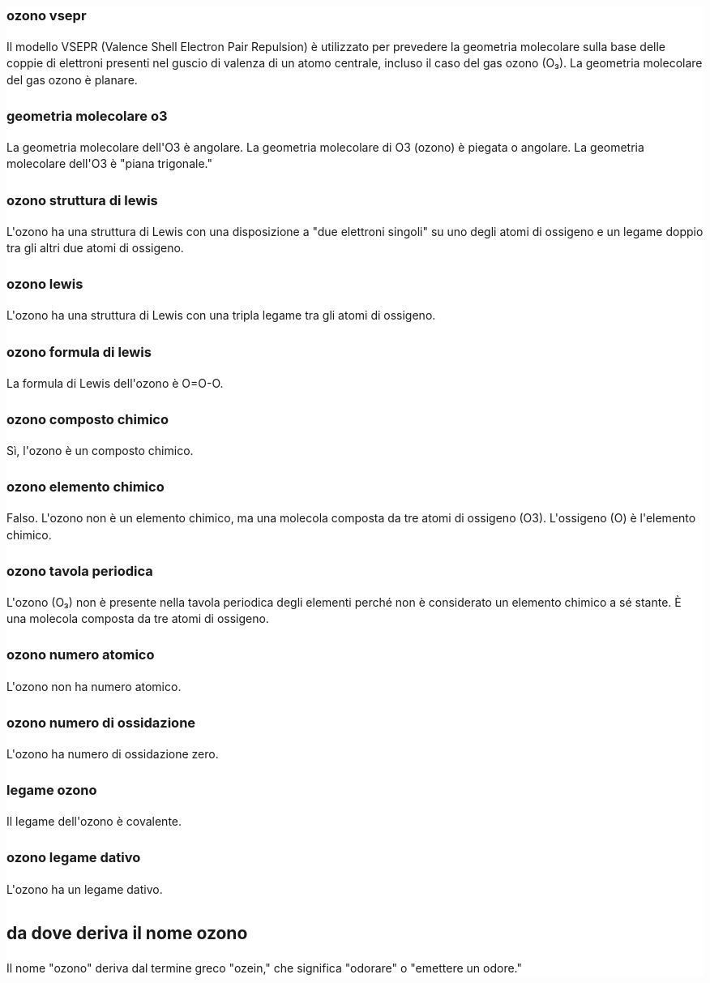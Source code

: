 

### ozono vsepr
Il modello VSEPR (Valence Shell Electron Pair Repulsion) è utilizzato per prevedere la geometria molecolare sulla base delle coppie di elettroni presenti nel guscio di valenza di un atomo centrale, incluso il caso del gas ozono (O₃). La geometria molecolare del gas ozono è planare.
### geometria molecolare o3
La geometria molecolare dell'O3 è angolare.
La geometria molecolare di O3 (ozono) è piegata o angolare.
La geometria molecolare dell'O3 è "piana trigonale."
### ozono struttura di lewis
L'ozono ha una struttura di Lewis con una disposizione a "due elettroni singoli" su uno degli atomi di ossigeno e un legame doppio tra gli altri due atomi di ossigeno.
### ozono lewis
L'ozono ha una struttura di Lewis con una tripla legame tra gli atomi di ossigeno.
### ozono formula di lewis
La formula di Lewis dell'ozono è O=O-O.



### ozono composto chimico
Sì, l'ozono è un composto chimico.
### ozono elemento chimico
Falso. L'ozono non è un elemento chimico, ma una molecola composta da tre atomi di ossigeno (O3). L'ossigeno (O) è l'elemento chimico.
### ozono tavola periodica
L'ozono (O₃) non è presente nella tavola periodica degli elementi perché non è considerato un elemento chimico a sé stante. È una molecola composta da tre atomi di ossigeno.
### ozono numero atomico
L'ozono non ha numero atomico.



### ozono numero di ossidazione
L'ozono ha numero di ossidazione zero.



### legame ozono
Il legame dell'ozono è covalente.
### ozono legame dativo
L'ozono ha un legame dativo.



## da dove deriva il nome ozono
Il nome "ozono" deriva dal termine greco "ozein," che significa "odorare" o "emettere un odore."
